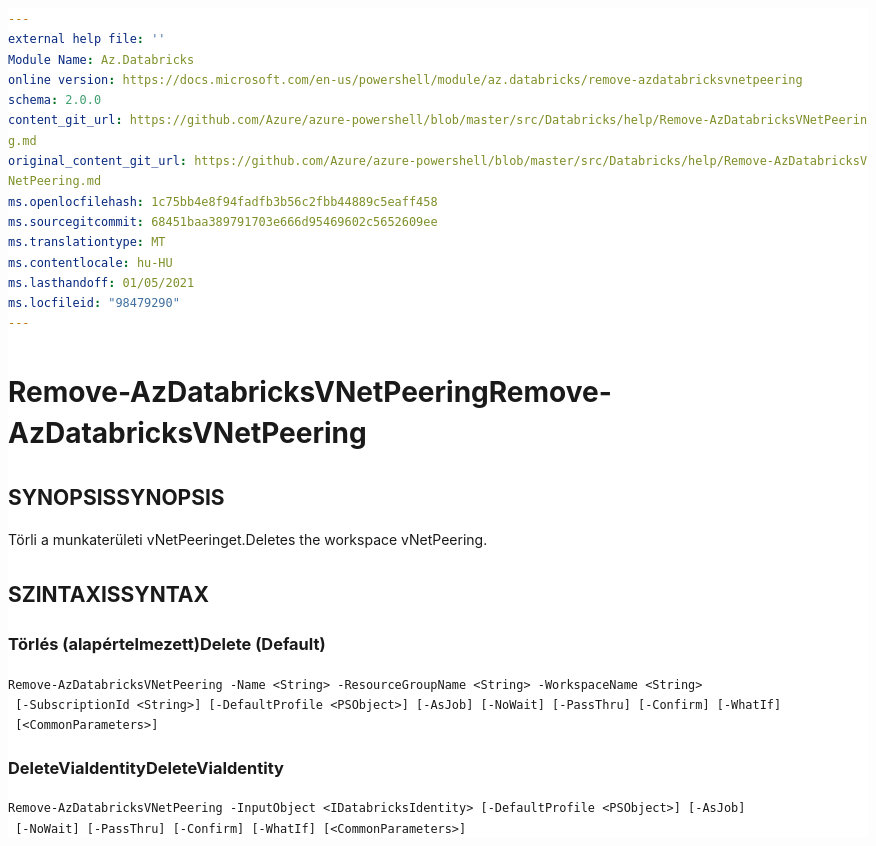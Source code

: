 ```yaml
---
external help file: ''
Module Name: Az.Databricks
online version: https://docs.microsoft.com/en-us/powershell/module/az.databricks/remove-azdatabricksvnetpeering
schema: 2.0.0
content_git_url: https://github.com/Azure/azure-powershell/blob/master/src/Databricks/help/Remove-AzDatabricksVNetPeering.md
original_content_git_url: https://github.com/Azure/azure-powershell/blob/master/src/Databricks/help/Remove-AzDatabricksVNetPeering.md
ms.openlocfilehash: 1c75bb4e8f94fadfb3b56c2fbb44889c5eaff458
ms.sourcegitcommit: 68451baa389791703e666d95469602c5652609ee
ms.translationtype: MT
ms.contentlocale: hu-HU
ms.lasthandoff: 01/05/2021
ms.locfileid: "98479290"
---
```

# <span data-ttu-id="b5300-101">Remove-AzDatabricksVNetPeering</span><span class="sxs-lookup"><span data-stu-id="b5300-101">Remove-AzDatabricksVNetPeering</span></span>

## <span data-ttu-id="b5300-102">SYNOPSIS</span><span class="sxs-lookup"><span data-stu-id="b5300-102">SYNOPSIS</span></span>
<span data-ttu-id="b5300-103">Törli a munkaterületi vNetPeeringet.</span><span class="sxs-lookup"><span data-stu-id="b5300-103">Deletes the workspace vNetPeering.</span></span>

## <span data-ttu-id="b5300-104">SZINTAXIS</span><span class="sxs-lookup"><span data-stu-id="b5300-104">SYNTAX</span></span>

### <span data-ttu-id="b5300-105">Törlés (alapértelmezett)</span><span class="sxs-lookup"><span data-stu-id="b5300-105">Delete (Default)</span></span>
```
Remove-AzDatabricksVNetPeering -Name <String> -ResourceGroupName <String> -WorkspaceName <String>
 [-SubscriptionId <String>] [-DefaultProfile <PSObject>] [-AsJob] [-NoWait] [-PassThru] [-Confirm] [-WhatIf]
 [<CommonParameters>]
```

### <span data-ttu-id="b5300-106">DeleteViaIdentity</span><span class="sxs-lookup"><span data-stu-id="b5300-106">DeleteViaIdentity</span></span>
```
Remove-AzDatabricksVNetPeering -InputObject <IDatabricksIdentity> [-DefaultProfile <PSObject>] [-AsJob]
 [-NoWait] [-PassThru] [-Confirm] [-WhatIf] [<CommonParameters>]
```
